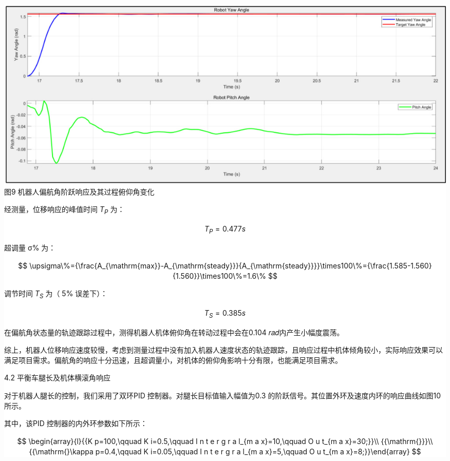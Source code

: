 ![](images/71e8f00b15ee4db22518fd839e948e641c10cb11967161e3dd7f54126938ecc2.jpg)  
图9 机器人偏航角阶跃响应及其过程俯仰角变化  

经测量，位移响应的峰值时间 $T_{P}$ 为：  

$$
T_{P}=0.477s
$$  

超调量 $\upsigma\%$ 为：  

$$
\upsigma\%={\frac{A_{\mathrm{max}}-A_{\mathrm{steady}}}{A_{\mathrm{steady}}}}\times100\%={\frac{1.585-1.560}{1.560}}\times100\%=1.6\%
$$  

调节时间 $T_{S}$ 为（ $5\%$ 误差下）：  

$$
T_{S}=0.385s
$$  

在偏航角状态量的轨迹跟踪过程中，测得机器人机体俯仰角在转动过程中会在0.104 𝑟𝑎𝑑内产生小幅度震荡。  

综上，机器人位移响应速度较慢，考虑到测量过程中没有加入机器人速度状态的轨迹跟踪，且响应过程中机体倾角较小，实际响应效果可以满足项目需求。偏航角的响应十分迅速，且超调量小，对机体的俯仰角影响十分有限，也能满足项目需求。  

4.2 平衡车腿长及机体横滚角响应  

对于机器人腿长的控制，我们采用了双环PID 控制器。对腿长目标值输入幅值为0.3 的阶跃信号。其位置外环及速度内环的响应曲线如图10 所示。  

其中，该PID 控制器的内外环参数如下所示：  

$$
\begin{array}{l}{{K p=100,\qquad K i=0.5,\qquad I n t e r g r a l_{m a x}=10,\qquad O u t_{m a x}=30;}}\\ {{\mathrm{}}}\\ {{\mathrm{}\kappa p=0.4,\qquad K i=0.05,\qquad I n t e r g r a l_{m a x}=5,\qquad O u t_{m a x}=8;}}\end{array}
$$  
